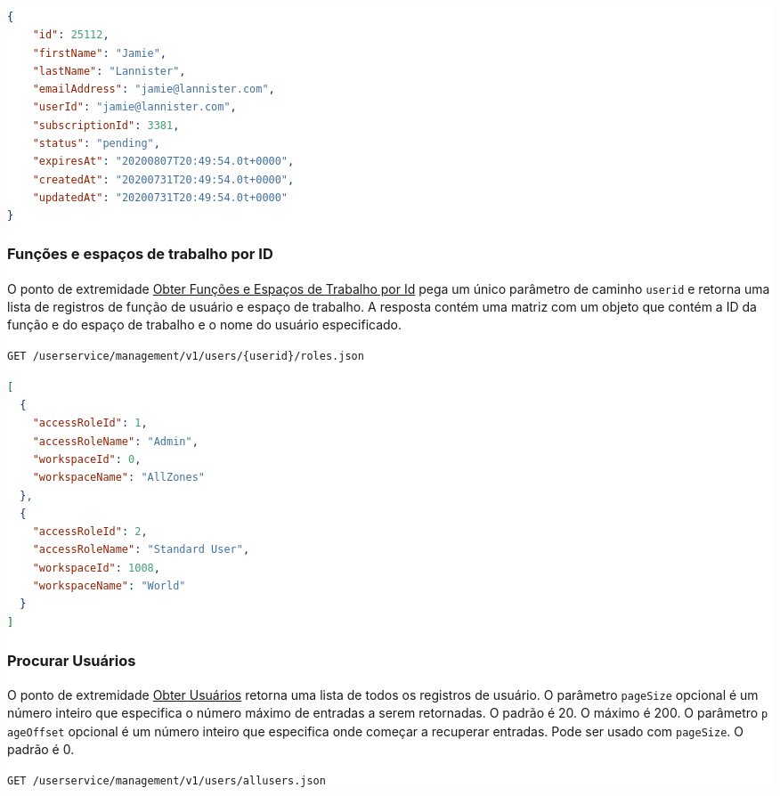 ```json
{
    "id": 25112,
    "firstName": "Jamie",
    "lastName": "Lannister",
    "emailAddress": "jamie@lannister.com",
    "userId": "jamie@lannister.com",
    "subscriptionId": 3381,
    "status": "pending",
    "expiresAt": "20200807T20:49:54.0t+0000",
    "createdAt": "20200731T20:49:54.0t+0000",
    "updatedAt": "20200731T20:49:54.0t+0000"
}
```

### Funções e espaços de trabalho por ID

O ponto de extremidade [Obter Funções e Espaços de Trabalho por Id](https://developer.adobe.com/marketo-apis/api/user/#tag/User-Management/operation/getUserRolesAndWorkspacesUsingGET) pega um único parâmetro de caminho `userid` e retorna uma lista de registros de função de usuário e espaço de trabalho. A resposta contém uma matriz com um objeto que contém a ID da função e do espaço de trabalho e o nome do usuário especificado.

```
GET /userservice/management/v1/users/{userid}/roles.json
```

```json
[
  {
    "accessRoleId": 1,
    "accessRoleName": "Admin",
    "workspaceId": 0,
    "workspaceName": "AllZones"
  },
  {
    "accessRoleId": 2,
    "accessRoleName": "Standard User",
    "workspaceId": 1008,
    "workspaceName": "World"
  }
]
```

### Procurar Usuários

O ponto de extremidade [Obter Usuários](https://developer.adobe.com/marketo-apis/api/user/#tag/User-Management/operation/getUsersUsingGET) retorna uma lista de todos os registros de usuário. O parâmetro `pageSize` opcional é um número inteiro que especifica o número máximo de entradas a serem retornadas. O padrão é 20. O máximo é 200. O parâmetro `pageOffset` opcional é um número inteiro que especifica onde começar a recuperar entradas. Pode ser usado com `pageSize`. O padrão é 0.

```
GET /userservice/management/v1/users/allusers.json
```
